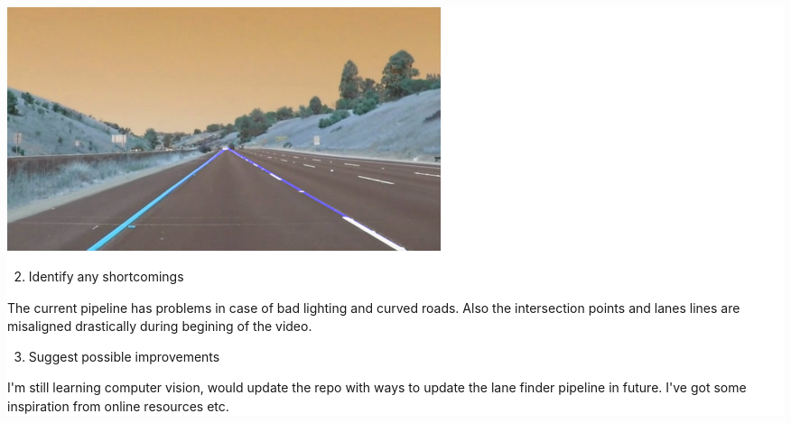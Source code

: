 <img src="test_images_output/whiteCarLaneSwitch.jpg" width="480" alt="whiteCarLaneSwitch" />

2. Identify any shortcomings

The current pipeline has problems in case of bad lighting and curved roads. Also the intersection points and lanes lines are misaligned drastically during begining of the video.

3. Suggest possible improvements

I'm still learning computer vision, would update the repo with ways to update the lane finder pipeline in future. I've got some inspiration from online resources etc.
